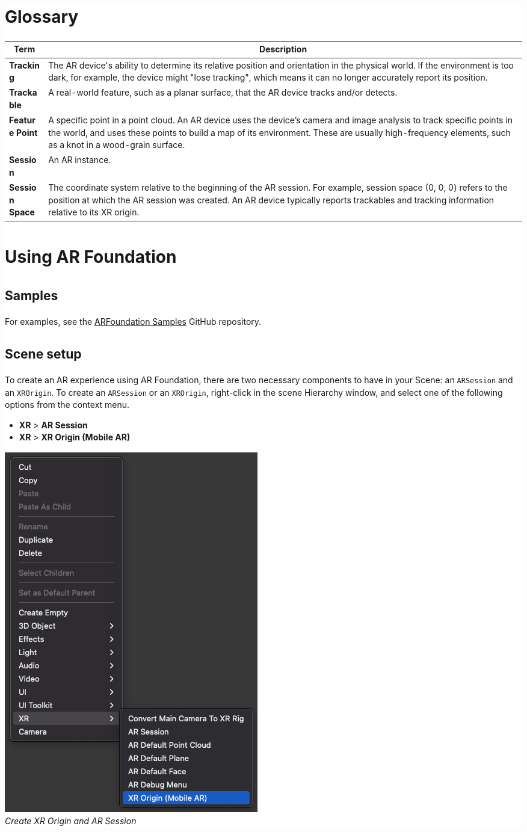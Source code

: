 # Glossary

| **Term** | **Description** |
|-|-|
| **Tracking** | The AR device's ability to determine its relative position and orientation in the physical world. If the environment is too dark, for example, the device might "lose tracking", which means it can no longer accurately report its position. |
| **Trackable** | A real-world feature, such as a planar surface, that the AR device tracks and/or detects. |
| **Feature Point** | A specific point in a point cloud. An AR device uses the device’s camera and image analysis to track specific points in the world, and uses these points to build a map of its environment. These are usually high-frequency elements, such as a knot in a wood-grain surface.|
| **Session** | An AR instance. |
| **Session Space** | The coordinate system relative to the beginning of the AR session. For example, session space (0, 0, 0) refers to the position at which the AR session was created. An AR device typically reports trackables and tracking information relative to its XR origin.|

# Using AR Foundation

## Samples

For examples, see the [ARFoundation Samples](https://github.com/Unity-Technologies/arfoundation-samples) GitHub repository.

## Scene setup

To create an AR experience using AR Foundation, there are two necessary components to have in your Scene: an `ARSession` and an `XROrigin`. To create an `ARSession` or an `XROrigin`, right-click in the scene Hierarchy window, and select one of the following options from the context menu.
* **XR** &gt; **AR Session**
* **XR** &gt; **XR Origin (Mobile AR)**

![Create XR Origin and AR Session](images/gameobject_context_menu.png "Create XR Origin and AR Session")<br/>*Create XR Origin and AR Session*
